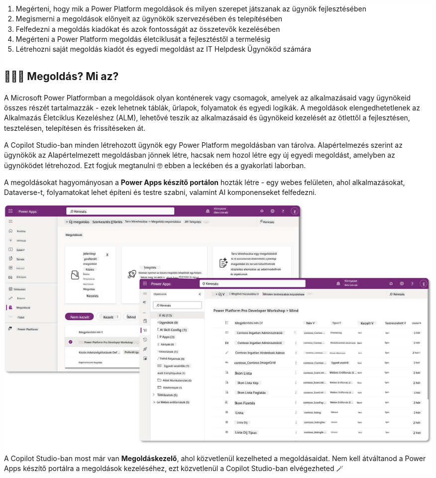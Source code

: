 1. Megérteni, hogy mik a Power Platform megoldások és milyen szerepet játszanak az ügynök fejlesztésében
1. Megismerni a megoldások előnyeit az ügynökök szervezésében és telepítésében
1. Felfedezni a megoldás kiadókat és azok fontosságát az összetevők kezelésében
1. Megérteni a Power Platform megoldás életciklusát a fejlesztéstől a termelésig
1. Létrehozni saját megoldás kiadót és egyedi megoldást az IT Helpdesk Ügynököd számára

## 🕵🏻‍♀️ Megoldás? Mi az?

A Microsoft Power Platformban a megoldások olyan konténerek vagy csomagok, amelyek az alkalmazásaid vagy ügynökeid összes részét tartalmazzák - ezek lehetnek táblák, űrlapok, folyamatok és egyedi logikák. A megoldások elengedhetetlenek az Alkalmazás Életciklus Kezeléshez (ALM), lehetővé teszik az alkalmazásaid és ügynökeid kezelését az ötlettől a fejlesztésen, tesztelésen, telepítésen és frissítéseken át.

A Copilot Studio-ban minden létrehozott ügynök egy Power Platform megoldásban van tárolva. Alapértelmezés szerint az ügynökök az Alapértelmezett megoldásban jönnek létre, hacsak nem hozol létre egy új egyedi megoldást, amelyben az ügynöködet létrehozod. Ezt fogjuk megtanulni 🤓 ebben a leckében és a gyakorlati laborban.

A megoldásokat hagyományosan a **Power Apps készítő portálon** hozták létre - egy webes felületen, ahol alkalmazásokat, Dataverse-t, folyamatokat lehet építeni és testre szabni, valamint AI komponenseket felfedezni.

   ![Megoldások](../../../../../translated_images/4.0_01_Solutions.4ab938830cdfc6d1b33fc88a172e2043ab713046e174855f866dc072bbeff4dd.hu.png)

A Copilot Studio-ban most már van **Megoldáskezelő**, ahol közvetlenül kezelheted a megoldásaidat. Nem kell átváltanod a Power Apps készítő portálra a megoldások kezeléséhez, ezt közvetlenül a Copilot Studio-ban elvégezheted 🪄
